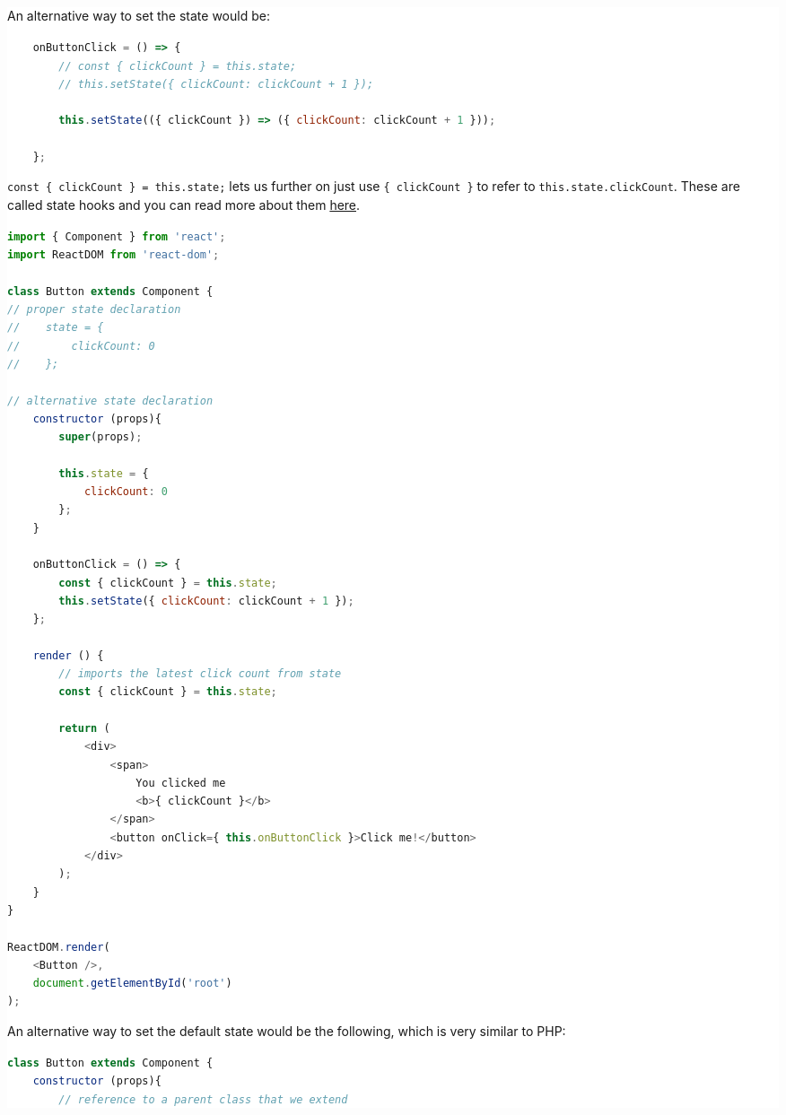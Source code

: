 An alternative way to set the state would be:

```js
    onButtonClick = () => {
        // const { clickCount } = this.state;
        // this.setState({ clickCount: clickCount + 1 });

        this.setState(({ clickCount }) => ({ clickCount: clickCount + 1 }));

    };
```
`const { clickCount } = this.state;` lets us further on just use `{ clickCount }` to refer to `this.state.clickCount`. These are called state hooks and you can read more about them [here](https://reactjs.org/docs/hooks-state.html).

```js
import { Component } from 'react';
import ReactDOM from 'react-dom';

class Button extends Component {
// proper state declaration
//    state = {
//        clickCount: 0     
//    };

// alternative state declaration
    constructor (props){
        super(props);

        this.state = {
            clickCount: 0
        };
    }

    onButtonClick = () => {
        const { clickCount } = this.state;
        this.setState({ clickCount: clickCount + 1 });
    };

    render () {
        // imports the latest click count from state
        const { clickCount } = this.state;   

        return (
            <div>
                <span>
                    You clicked me
                    <b>{ clickCount }</b>
                </span>
                <button onClick={ this.onButtonClick }>Click me!</button>
            </div>
        );
    }
}

ReactDOM.render(
    <Button />,            
    document.getElementById('root')
);
```
An alternative way to set the default state would be the following, which is very similar to PHP:
```js
class Button extends Component {
    constructor (props){
        // reference to a parent class that we extend
```
